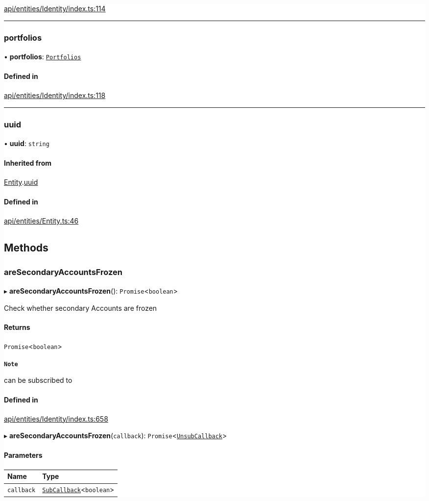 [api/entities/Identity/index.ts:114](https://github.com/PolymeshAssociation/polymesh-sdk/blob/daafaa68f/src/api/entities/Identity/index.ts#L114)

___

### portfolios

• **portfolios**: [`Portfolios`](Portfolios/Portfolios.md)

#### Defined in

[api/entities/Identity/index.ts:118](https://github.com/PolymeshAssociation/polymesh-sdk/blob/daafaa68f/src/api/entities/Identity/index.ts#L118)

___

### uuid

• **uuid**: `string`

#### Inherited from

[Entity](../Entity/Entity.md).[uuid](../Entity/Entity.md#uuid)

#### Defined in

[api/entities/Entity.ts:46](https://github.com/PolymeshAssociation/polymesh-sdk/blob/daafaa68f/src/api/entities/Entity.ts#L46)

## Methods

### areSecondaryAccountsFrozen

▸ **areSecondaryAccountsFrozen**(): `Promise`\<`boolean`\>

Check whether secondary Accounts are frozen

#### Returns

`Promise`\<`boolean`\>

**`Note`**

can be subscribed to

#### Defined in

[api/entities/Identity/index.ts:658](https://github.com/PolymeshAssociation/polymesh-sdk/blob/daafaa68f/src/api/entities/Identity/index.ts#L658)

▸ **areSecondaryAccountsFrozen**(`callback`): `Promise`\<[`UnsubCallback`](../../../../modules/Types/Types.md#unsubcallback)\>

#### Parameters

| Name | Type |
| :------ | :------ |
| `callback` | [`SubCallback`](../../../../modules/Types/Types.md#subcallback)\<`boolean`\> |
